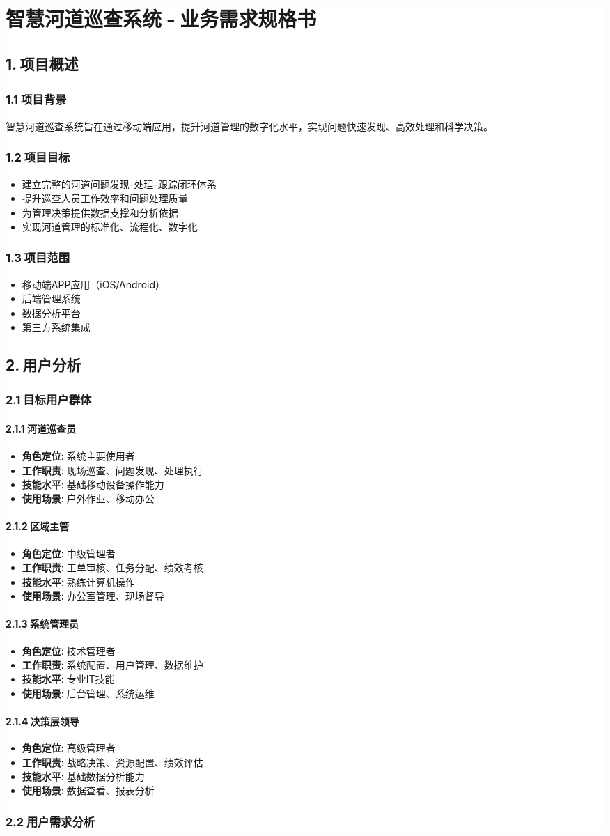 # 智慧河道巡查系统 - 业务需求规格书

## 1. 项目概述

### 1.1 项目背景
智慧河道巡查系统旨在通过移动端应用，提升河道管理的数字化水平，实现问题快速发现、高效处理和科学决策。

### 1.2 项目目标
- 建立完整的河道问题发现-处理-跟踪闭环体系
- 提升巡查人员工作效率和问题处理质量
- 为管理决策提供数据支撑和分析依据
- 实现河道管理的标准化、流程化、数字化

### 1.3 项目范围
- 移动端APP应用（iOS/Android）
- 后端管理系统
- 数据分析平台
- 第三方系统集成

## 2. 用户分析

### 2.1 目标用户群体

#### 2.1.1 河道巡查员
- **角色定位**: 系统主要使用者
- **工作职责**: 现场巡查、问题发现、处理执行
- **技能水平**: 基础移动设备操作能力
- **使用场景**: 户外作业、移动办公

#### 2.1.2 区域主管
- **角色定位**: 中级管理者
- **工作职责**: 工单审核、任务分配、绩效考核
- **技能水平**: 熟练计算机操作
- **使用场景**: 办公室管理、现场督导

#### 2.1.3 系统管理员
- **角色定位**: 技术管理者
- **工作职责**: 系统配置、用户管理、数据维护
- **技能水平**: 专业IT技能
- **使用场景**: 后台管理、系统运维

#### 2.1.4 决策层领导
- **角色定位**: 高级管理者
- **工作职责**: 战略决策、资源配置、绩效评估
- **技能水平**: 基础数据分析能力
- **使用场景**: 数据查看、报表分析

### 2.2 用户需求分析
